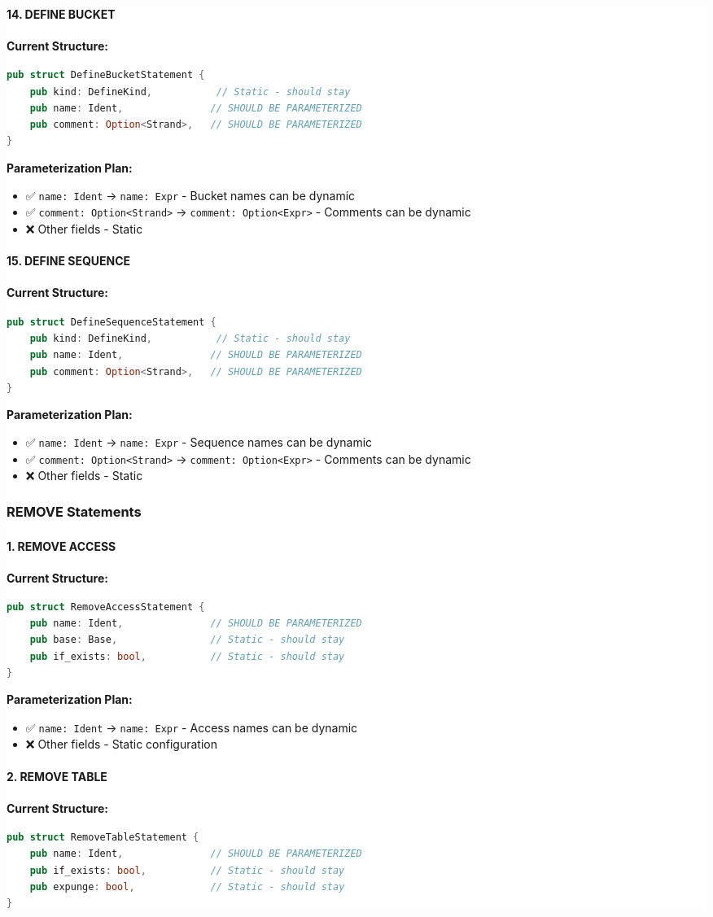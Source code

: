 #### 14. DEFINE BUCKET
**Current Structure:**
```rust
pub struct DefineBucketStatement {
    pub kind: DefineKind,           // Static - should stay
    pub name: Ident,               // SHOULD BE PARAMETERIZED
    pub comment: Option<Strand>,   // SHOULD BE PARAMETERIZED
}
```

**Parameterization Plan:**
- ✅ `name: Ident` → `name: Expr` - Bucket names can be dynamic
- ✅ `comment: Option<Strand>` → `comment: Option<Expr>` - Comments can be dynamic
- ❌ Other fields - Static

#### 15. DEFINE SEQUENCE
**Current Structure:**
```rust
pub struct DefineSequenceStatement {
    pub kind: DefineKind,           // Static - should stay
    pub name: Ident,               // SHOULD BE PARAMETERIZED
    pub comment: Option<Strand>,   // SHOULD BE PARAMETERIZED
}
```

**Parameterization Plan:**
- ✅ `name: Ident` → `name: Expr` - Sequence names can be dynamic
- ✅ `comment: Option<Strand>` → `comment: Option<Expr>` - Comments can be dynamic
- ❌ Other fields - Static

### REMOVE Statements

#### 1. REMOVE ACCESS
**Current Structure:**
```rust
pub struct RemoveAccessStatement {
    pub name: Ident,               // SHOULD BE PARAMETERIZED
    pub base: Base,                // Static - should stay
    pub if_exists: bool,           // Static - should stay
}
```

**Parameterization Plan:**
- ✅ `name: Ident` → `name: Expr` - Access names can be dynamic
- ❌ Other fields - Static configuration

#### 2. REMOVE TABLE
**Current Structure:**
```rust
pub struct RemoveTableStatement {
    pub name: Ident,               // SHOULD BE PARAMETERIZED
    pub if_exists: bool,           // Static - should stay
    pub expunge: bool,             // Static - should stay
}
```
